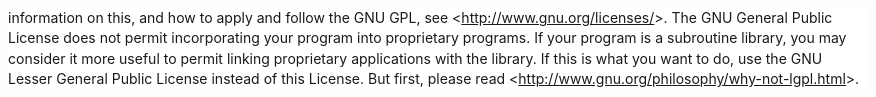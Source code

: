   information on this, and how to apply and follow the GNU GPL, see
  &lt;<http://www.gnu.org/licenses/>&gt;.
  The GNU General Public License does not permit incorporating your program into
  proprietary programs. If your program is a subroutine library, you may consider it
  more useful to permit linking proprietary applications with the library. If this is
  what you want to do, use the GNU Lesser General Public License instead of this
  License. But first, please read
  &lt;<http://www.gnu.org/philosophy/why-not-lgpl.html>&gt;.
